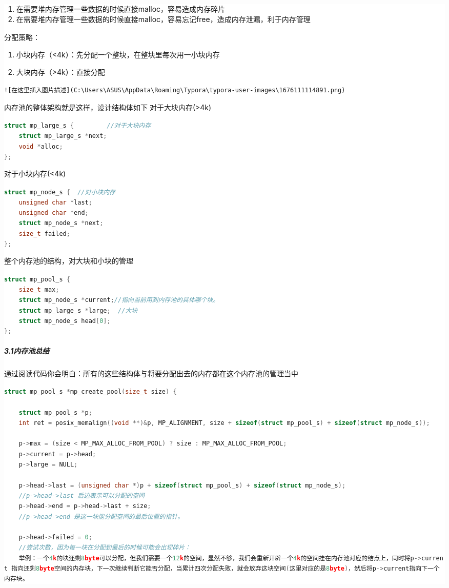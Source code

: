  1.  在需要堆内存管理一些数据的时候直接malloc，容易造成内存碎片
 2.  在需要堆内存管理一些数据的时候直接malloc，容易忘记free，造成内存泄漏，利于内存管理

分配策略：

  1. 小块内存（<4k）：先分配一个整块，在整块里每次用一小块内存

   2. 大块内存（>4k）：直接分配

    ![在这里插入图片描述](C:\Users\ASUS\AppData\Roaming\Typora\typora-user-images\1676111114891.png)

  










内存池的整体架构就是这样，设计结构体如下
对于大块内存(>4k)

~~~c
struct mp_large_s {			//对于大块内存
	struct mp_large_s *next;
	void *alloc;
};
~~~
对于小块内存(<4k)
~~~c
struct mp_node_s {	//对小块内存
	unsigned char *last;
	unsigned char *end;
	struct mp_node_s *next;
	size_t failed;
};
~~~
整个内存池的结构，对大块和小块的管理
~~~c
struct mp_pool_s {
	size_t max;
	struct mp_node_s *current;//指向当前用到内存池的具体哪个块。
	struct mp_large_s *large;  //大块
	struct mp_node_s head[0];
};
~~~
##### 3.1内存池总结

通过阅读代码你会明白：所有的这些结构体与将要分配出去的内存都在这个内存池的管理当中
~~~c
struct mp_pool_s *mp_create_pool(size_t size) {

	struct mp_pool_s *p;
	int ret = posix_memalign((void **)&p, MP_ALIGNMENT, size + sizeof(struct mp_pool_s) + sizeof(struct mp_node_s));

	p->max = (size < MP_MAX_ALLOC_FROM_POOL) ? size : MP_MAX_ALLOC_FROM_POOL;
	p->current = p->head;
	p->large = NULL;

	p->head->last = (unsigned char *)p + sizeof(struct mp_pool_s) + sizeof(struct mp_node_s);
	//p->head->last 后边表示可以分配的空间
	p->head->end = p->head->last + size;
	//p->head->end 是这一块能分配空间的最后位置的指针。

	p->head->failed = 0;
	//尝试次数，因为每一块在分配到最后的时候可能会出现碎片：
	举例：一个4k的块还剩8byte可以分配，但我们需要一个12k的空间，显然不够，我们会重新开辟一个4k的空间挂在内存池对应的结点上，同时将p->current 指向还剩8byte空间的内存块，下一次继续判断它能否分配，当累计四次分配失败，就会放弃这块空间(这里对应的是8byte)，然后将p->current指向下一个内存块。
~~~